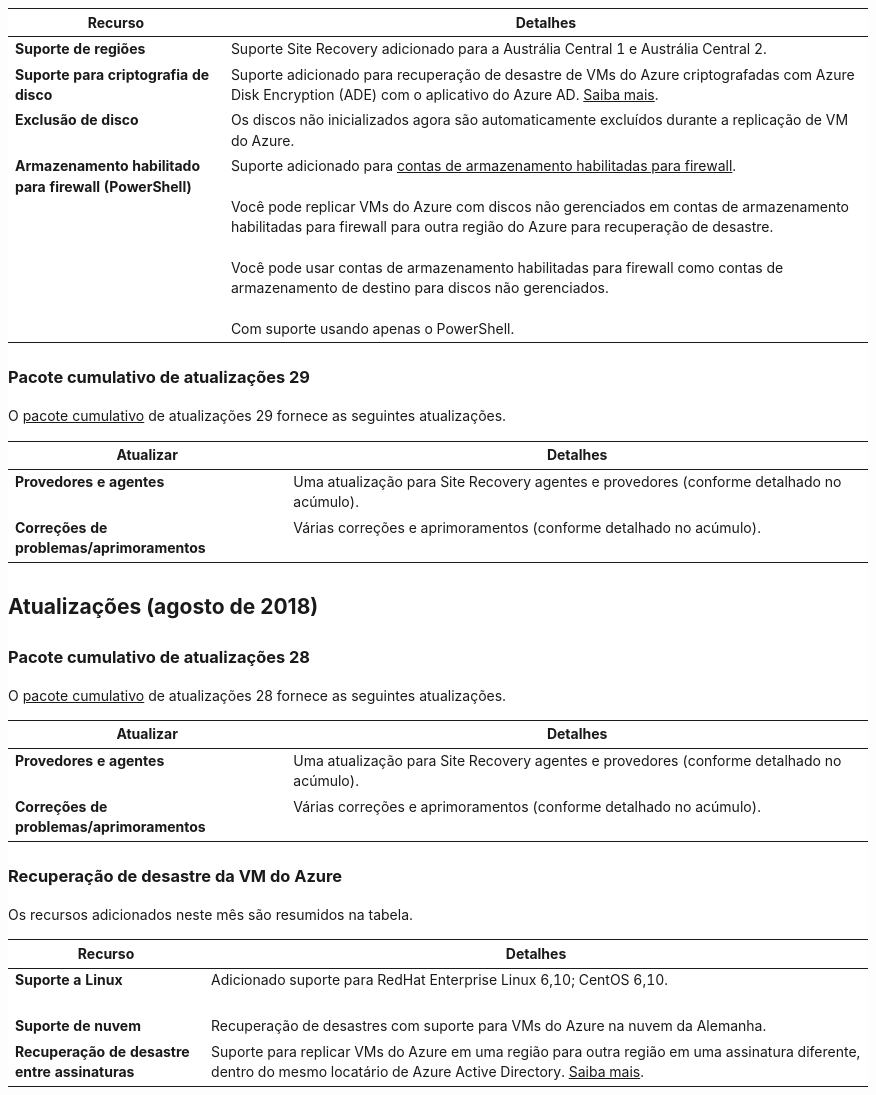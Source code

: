**Recurso** | **Detalhes**
--- | ---
**Suporte de regiões** | Suporte Site Recovery adicionado para a Austrália Central 1 e Austrália Central 2.
**Suporte para criptografia de disco** | Suporte adicionado para recuperação de desastre de VMs do Azure criptografadas com Azure Disk Encryption (ADE) com o aplicativo do Azure AD. [Saiba mais](azure-to-azure-how-to-enable-replication-ade-vms.md).
**Exclusão de disco** | Os discos não inicializados agora são automaticamente excluídos durante a replicação de VM do Azure.
**Armazenamento habilitado para firewall (PowerShell)** | Suporte adicionado para [contas de armazenamento habilitadas para firewall](../storage/common/storage-network-security.md).<br/><br/> Você pode replicar VMs do Azure com discos não gerenciados em contas de armazenamento habilitadas para firewall para outra região do Azure para recuperação de desastre.<br/><br/> Você pode usar contas de armazenamento habilitadas para firewall como contas de armazenamento de destino para discos não gerenciados.<br/><br/> Com suporte usando apenas o PowerShell.


### <a name="update-rollup-29"></a>Pacote cumulativo de atualizações 29

O [pacote cumulativo](https://support.microsoft.com/help/4466466/update-rollup-29-for-azure-site-recovery) de atualizações 29 fornece as seguintes atualizações.

**Atualizar** | **Detalhes**
--- | ---
**Provedores e agentes** | Uma atualização para Site Recovery agentes e provedores (conforme detalhado no acúmulo).
**Correções de problemas/aprimoramentos** | Várias correções e aprimoramentos (conforme detalhado no acúmulo).


## <a name="updates-august-2018"></a>Atualizações (agosto de 2018)

### <a name="update-rollup-28"></a>Pacote cumulativo de atualizações 28

O [pacote cumulativo](https://support.microsoft.com/help/4460079/update-rollup-28-for-azure-site-recovery) de atualizações 28 fornece as seguintes atualizações.

**Atualizar** | **Detalhes**
--- | ---
**Provedores e agentes** | Uma atualização para Site Recovery agentes e provedores (conforme detalhado no acúmulo).
**Correções de problemas/aprimoramentos** | Várias correções e aprimoramentos (conforme detalhado no acúmulo).

### <a name="azure-vm-disaster-recovery"></a>Recuperação de desastre da VM do Azure
Os recursos adicionados neste mês são resumidos na tabela.

**Recurso** | **Detalhes**
--- | ---
**Suporte a Linux** | Adicionado suporte para RedHat Enterprise Linux 6,10; CentOS 6,10.<br/><br/>
**Suporte de nuvem** | Recuperação de desastres com suporte para VMs do Azure na nuvem da Alemanha.
**Recuperação de desastre entre assinaturas** | Suporte para replicar VMs do Azure em uma região para outra região em uma assinatura diferente, dentro do mesmo locatário de Azure Active Directory. [Saiba mais](https://aka.ms/cross-sub-blog).
